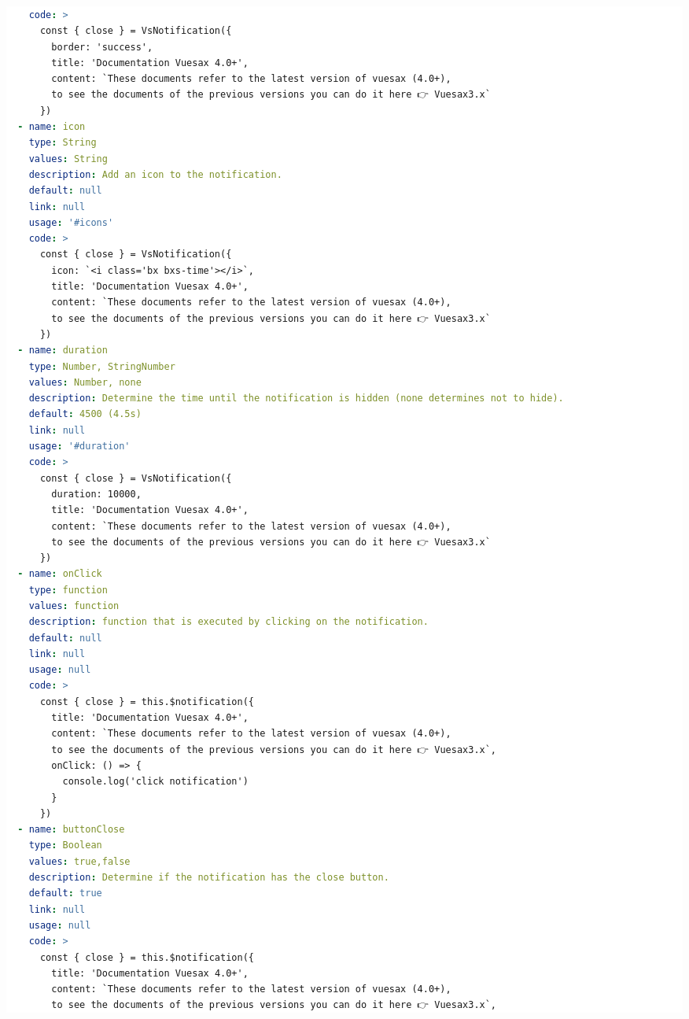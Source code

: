 ```yaml
    code: >
      const { close } = VsNotification({
        border: 'success',
        title: 'Documentation Vuesax 4.0+',
        content: `These documents refer to the latest version of vuesax (4.0+),
        to see the documents of the previous versions you can do it here 👉 Vuesax3.x`
      })
  - name: icon
    type: String
    values: String
    description: Add an icon to the notification.
    default: null
    link: null
    usage: '#icons'
    code: >
      const { close } = VsNotification({
        icon: `<i class='bx bxs-time'></i>`,
        title: 'Documentation Vuesax 4.0+',
        content: `These documents refer to the latest version of vuesax (4.0+),
        to see the documents of the previous versions you can do it here 👉 Vuesax3.x`
      })
  - name: duration
    type: Number, StringNumber
    values: Number, none
    description: Determine the time until the notification is hidden (none determines not to hide).
    default: 4500 (4.5s)
    link: null
    usage: '#duration'
    code: >
      const { close } = VsNotification({
        duration: 10000,
        title: 'Documentation Vuesax 4.0+',
        content: `These documents refer to the latest version of vuesax (4.0+),
        to see the documents of the previous versions you can do it here 👉 Vuesax3.x`
      })
  - name: onClick
    type: function
    values: function
    description: function that is executed by clicking on the notification.
    default: null
    link: null
    usage: null
    code: >
      const { close } = this.$notification({
        title: 'Documentation Vuesax 4.0+',
        content: `These documents refer to the latest version of vuesax (4.0+),
        to see the documents of the previous versions you can do it here 👉 Vuesax3.x`,
        onClick: () => {
          console.log('click notification')
        }
      })
  - name: buttonClose
    type: Boolean
    values: true,false
    description: Determine if the notification has the close button.
    default: true
    link: null
    usage: null
    code: >
      const { close } = this.$notification({
        title: 'Documentation Vuesax 4.0+',
        content: `These documents refer to the latest version of vuesax (4.0+),
        to see the documents of the previous versions you can do it here 👉 Vuesax3.x`,
```